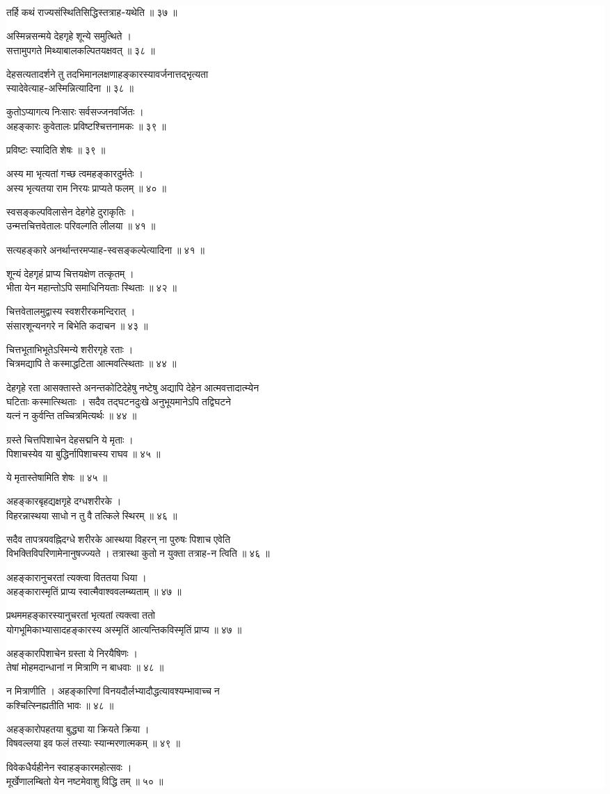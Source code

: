 तर्हि कथं राज्यसंस्थितिसिद्धिस्तत्राह-यथेति ॥ ३७ ॥  
  
अस्मिन्नसन्मये देहगृहे शून्ये समुत्थिते ।  
सत्तामुपगते मिथ्याबालकल्पितयक्षवत् ॥ ३८ ॥  
  
देहसत्यतादर्शने तु तदभिमानलक्षणाहङ्कारस्यावर्जनात्तद्भृत्यता   
स्यादेवेत्याह-अस्मिन्नित्यादिना ॥ ३८ ॥  
  
कुतोऽप्यागत्य निःसारः सर्वसज्जनवर्जितः ।  
अहङ्कारः कुवेतालः प्रविष्टश्चित्तनामकः ॥ ३९ ॥  
  
प्रविष्टः स्यादिति शेषः ॥ ३९ ॥  
  
अस्य मा भृत्यतां गच्छ त्वमहङ्कारदुर्मतेः ।  
अस्य भृत्यतया राम निरयः प्राप्यते फलम् ॥ ४० ॥  
  
स्वसङ्कल्पविलासेन देहगेहे दुराकृतिः ।  
उन्मत्तचित्तवेतालः परिवल्गति लीलया ॥ ४१ ॥  
  
सत्यहङ्कारे अनर्थान्तरमप्याह-स्वसङ्कल्पेत्यादिना ॥ ४१ ॥  
  
शून्यं देहगृहं प्राप्य चित्तयक्षेण तत्कृतम् ।  
भीता येन महान्तोऽपि समाधिनियताः स्थिताः ॥ ४२ ॥  
  
चित्तवेतालमुद्वास्य स्वशरीरकमन्दिरात् ।  
संसारशून्यनगरे न बिभेति कदाचन ॥ ४३ ॥  
  
चित्तभूताभिभूतेऽस्मिन्ये शरीरगृहे रताः ।  
चित्रमद्यापि ते कस्माद्धटिता आत्मवत्स्थिताः ॥ ४४ ॥  
  
देहगृहे रता आसक्तास्ते अनन्तकोटिदेहेषु नष्टेषु अद्यापि देहेन आत्मवत्तादात्म्येन   
घटिताः कस्मात्स्थिताः । सदैव तद्घटनदुःखे अनुभूयमानेऽपि तद्विघटने   
यत्नं न कुर्वन्ति तच्चित्रमित्यर्थः ॥ ४४ ॥  
  
ग्रस्ते चित्तपिशाचेन देहसद्मनि ये मृताः ।  
पिशाचस्येव या बुद्धिर्नापिशाचस्य राघव ॥ ४५ ॥  
  
ये मृतास्तेषामिति शेषः ॥ ४५ ॥  
  
अहङ्कारबृहद्यक्षगृहे दग्धशरीरके ।  
विहरन्नास्थया साधो न तु वै तत्किले स्थिरम् ॥ ४६ ॥  
  
सदैव तापत्रयवह्निदग्धे शरीरके आस्थया विहरन् ना पुरुषः पिशाच एवेति   
विभक्तिविपरिणामेनानुषज्ज्यते । तत्रास्था कुतो न युक्ता तत्राह-न त्विति ॥ ४६ ॥  
  
अहङ्कारानुचरतां त्यक्त्वा विततया धिया ।  
अहङ्कारास्मृतिं प्राप्य स्वात्मैवाश्ववलम्ब्यताम् ॥ ४७ ॥  
  
प्रथममहङ्कारस्यानुचरतां भृत्यतां त्यक्त्वा ततो   
योगभूमिकाभ्यासादहङ्कारस्य अस्मृतिं आत्यन्तिकविस्मृतिं प्राप्य ॥ ४७ ॥  
  
अहङ्कारपिशाचेन ग्रस्ता ये निरयैषिणः ।  
तेषां मोहमदान्धानां न मित्राणि न बाधवाः ॥ ४८ ॥  
  
न मित्राणीति । अहङ्कारिणां विनयदौर्लभ्यादौद्धत्यावश्यम्भावाच्च न   
कश्चित्स्निह्यतीति भावः ॥ ४८ ॥  
  
अहङ्कारोपहतया बुद्ध्या या क्रियते क्रिया ।  
विषवल्लया इव फलं तस्याः स्यान्मरणात्मकम् ॥ ४९ ॥  
  
विवेकधैर्यहीनेन स्वाहङ्कारमहोत्सवः ।  
मूर्खेणालम्बितो येन नष्टमेवाशु विद्धि तम् ॥ ५० ॥  
  